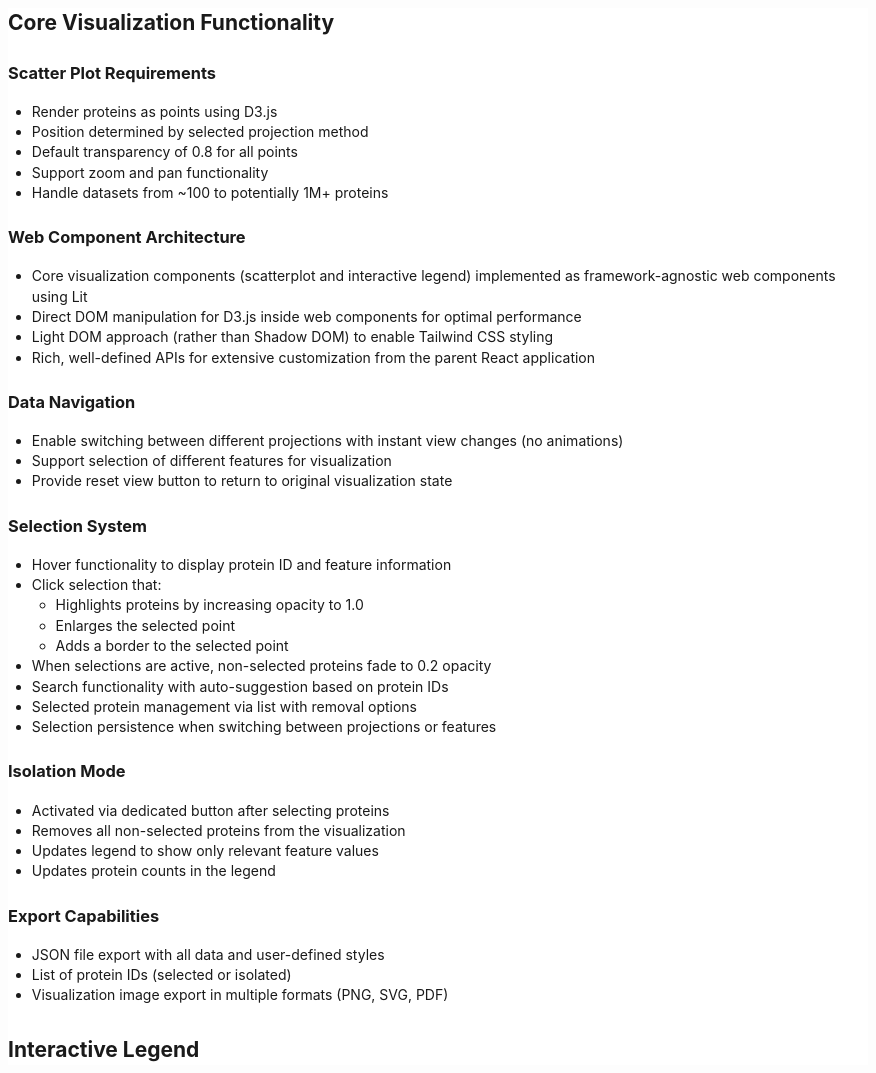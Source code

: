 ## Core Visualization Functionality

### Scatter Plot Requirements

-   Render proteins as points using D3.js
-   Position determined by selected projection method
-   Default transparency of 0.8 for all points
-   Support zoom and pan functionality
-   Handle datasets from ~100 to potentially 1M+ proteins

### Web Component Architecture

-   Core visualization components (scatterplot and interactive legend) implemented as framework-agnostic web components using Lit
-   Direct DOM manipulation for D3.js inside web components for optimal performance
-   Light DOM approach (rather than Shadow DOM) to enable Tailwind CSS styling
-   Rich, well-defined APIs for extensive customization from the parent React application

### Data Navigation

-   Enable switching between different projections with instant view changes (no animations)
-   Support selection of different features for visualization
-   Provide reset view button to return to original visualization state

### Selection System

-   Hover functionality to display protein ID and feature information
-   Click selection that:
    -   Highlights proteins by increasing opacity to 1.0
    -   Enlarges the selected point
    -   Adds a border to the selected point
-   When selections are active, non-selected proteins fade to 0.2 opacity
-   Search functionality with auto-suggestion based on protein IDs
-   Selected protein management via list with removal options
-   Selection persistence when switching between projections or features

### Isolation Mode

-   Activated via dedicated button after selecting proteins
-   Removes all non-selected proteins from the visualization
-   Updates legend to show only relevant feature values
-   Updates protein counts in the legend

### Export Capabilities

-   JSON file export with all data and user-defined styles
-   List of protein IDs (selected or isolated)
-   Visualization image export in multiple formats (PNG, SVG, PDF)

## Interactive Legend
